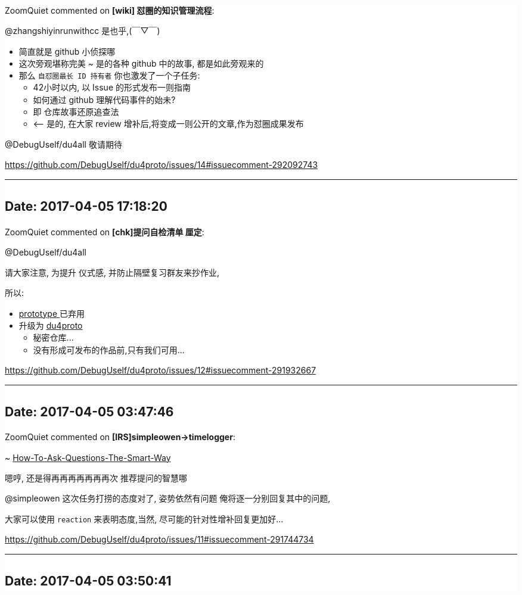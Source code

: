 ZoomQuiet commented on **[wiki] 怼圈的知识管理流程**:

@zhangshiyinrunwithcc 是也乎,(￣▽￣)

- 简直就是 github 小侦探哪
- 这次旁观堪称完美 ~ 是的各种 github 中的故事, 都是如此旁观来的
- 那么 `自怼圈最长 ID 持有者` 你也激发了一个子任务:
    + 42小时以内, 以 Issue 的形式发布一则指南
    + 如何通过 github 理解代码事件的始未?
    + 即 仓库故事还原追查法
    + <-- 是的, 在大家 review 增补后,将变成一则公开的文章,作为怼圈成果发布

@DebugUself/du4all 敬请期待
    
            
<https://github.com/DebugUself/du4proto/issues/14#issuecomment-292092743>

--------------
            
## Date: 2017-04-05 17:18:20

ZoomQuiet commented on **[chk]提问自检清单 厘定**:

@DebugUself/du4all 

请大家注意, 为提升 仪式感, 并防止隔壁复习群友来抄作业,

所以:

- [prototype ](https://github.com/DebugUself/prototype) 已弃用
- 升级为 [du4proto](https://github.com/DebugUself/du4proto)
    + 秘密仓库...
    + 没有形成可发布的作品前,只有我们可用...

            
<https://github.com/DebugUself/du4proto/issues/12#issuecomment-291932667>

--------------
            
## Date: 2017-04-05 03:47:46

ZoomQuiet commented on **[IRS]simpleowen->timelogger**:

~ [How-To-Ask-Questions-The-Smart-Way](https://github.com/DebugUself/How-To-Ask-Questions-The-Smart-Way)

嗯哼, 还是得再再再再再再再次 推荐提问的智慧哪

@simpleowen 这次任务打捞的态度对了, 姿势依然有问题
俺将逐一分别回复其中的问题,

大家可以使用 `reaction` 来表明态度,当然, 尽可能的针对性增补回复更加好...
            
<https://github.com/DebugUself/du4proto/issues/11#issuecomment-291744734>

--------------
            
## Date: 2017-04-05 03:50:41
